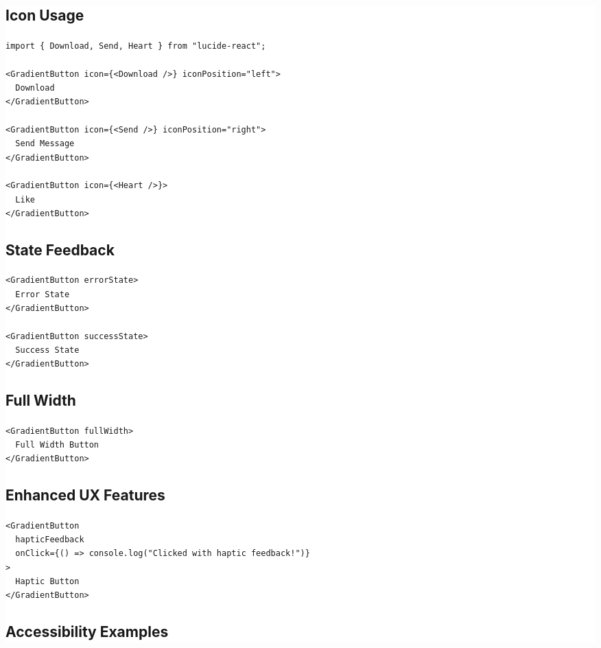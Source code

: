## Icon Usage

```tsx
import { Download, Send, Heart } from "lucide-react";

<GradientButton icon={<Download />} iconPosition="left">
  Download
</GradientButton>

<GradientButton icon={<Send />} iconPosition="right">
  Send Message
</GradientButton>

<GradientButton icon={<Heart />}>
  Like
</GradientButton>
```

## State Feedback

```tsx
<GradientButton errorState>
  Error State
</GradientButton>

<GradientButton successState>
  Success State
</GradientButton>
```

## Full Width

```tsx
<GradientButton fullWidth>
  Full Width Button
</GradientButton>
```

## Enhanced UX Features

```tsx
<GradientButton 
  hapticFeedback
  onClick={() => console.log("Clicked with haptic feedback!")}
>
  Haptic Button
</GradientButton>
```

## Accessibility Examples
